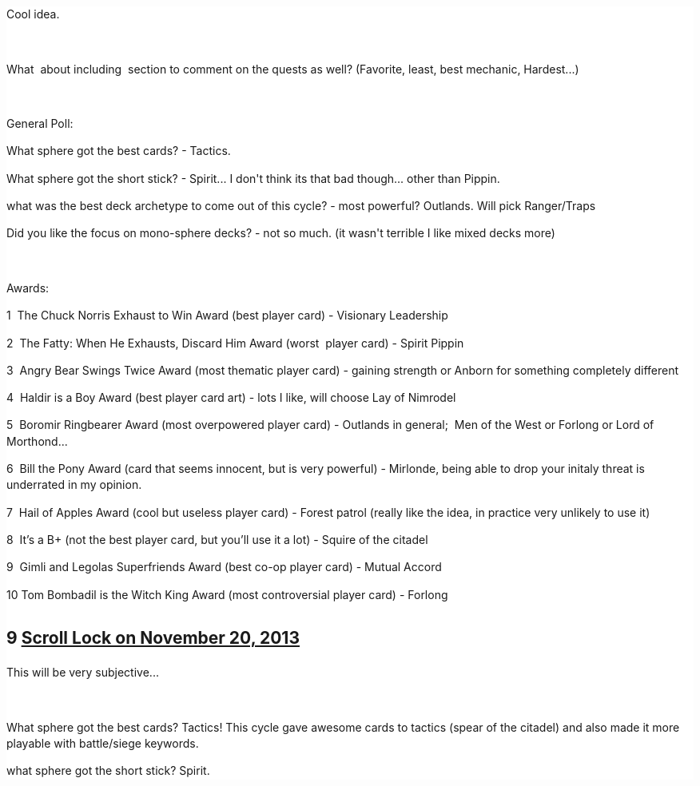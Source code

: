 Cool idea.

 

What  about including  section to comment on the quests as well? (Favorite, least, best mechanic, Hardest...)  

 

General Poll:

What sphere got the best cards? - Tactics.

What sphere got the short stick? - Spirit... I don't think its that bad though... other than Pippin. 

what was the best deck archetype to come out of this cycle? - most powerful? Outlands. Will pick Ranger/Traps

Did you like the focus on mono-sphere decks? - not so much. (it wasn't terrible I like mixed decks more)   

 

Awards:

1  The Chuck Norris Exhaust to Win Award (best player card) - Visionary Leadership

2  The Fatty: When He Exhausts, Discard Him Award (worst  player card) - Spirit Pippin

3  Angry Bear Swings Twice Award (most thematic player card) - gaining strength or Anborn for something completely different

4  Haldir is a Boy Award (best player card art) - lots I like, will choose Lay of Nimrodel 

5  Boromir Ringbearer Award (most overpowered player card) - Outlands in general;  Men of the West or Forlong or Lord of Morthond... 

6  Bill the Pony Award (card that seems innocent, but is very powerful) - Mirlonde, being able to drop your initaly threat is underrated in my opinion.

7  Hail of Apples Award (cool but useless player card) - Forest patrol (really like the idea, in practice very unlikely to use it)

8  It’s a B+ (not the best player card, but you’ll use it a lot) - Squire of the citadel

9  Gimli and Legolas Superfriends Award (best co-op player card) - Mutual Accord

10 Tom Bombadil is the Witch King Award (most controversial player card) - Forlong  

## 9 [Scroll Lock on November 20, 2013](https://community.fantasyflightgames.com/topic/93784-heirs-of-numenoragainst-the-shadow-player-card-awards/?do=findComment&comment=912912)

This will be very subjective...

 

What sphere got the best cards? Tactics! This cycle gave awesome cards to tactics (spear of the citadel) and also made it more playable with battle/siege keywords.

what sphere got the short stick? Spirit.
